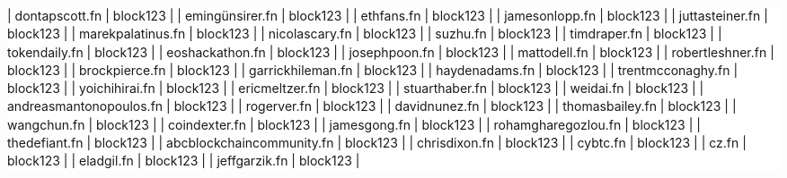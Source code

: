 | dontapscott.fn                         | block123    |
| emingünsirer.fn                        | block123    |
| ethfans.fn                             | block123    |
| jamesonlopp.fn                         | block123    |
| juttasteiner.fn                        | block123    |
| marekpalatinus.fn                      | block123    |
| nicolascary.fn                         | block123    |
| suzhu.fn                               | block123    |
| timdraper.fn                           | block123    |
| tokendaily.fn                          | block123    |
| eoshackathon.fn                        | block123    |
| josephpoon.fn                          | block123    |
| mattodell.fn                           | block123    |
| robertleshner.fn                       | block123    |
| brockpierce.fn                         | block123    |
| garrickhileman.fn                      | block123    |
| haydenadams.fn                         | block123    |
| trentmcconaghy.fn                      | block123    |
| yoichihirai.fn                         | block123    |
| ericmeltzer.fn                         | block123    |
| stuarthaber.fn                         | block123    |
| weidai.fn                              | block123    |
| andreasmantonopoulos.fn                | block123    |
| rogerver.fn                            | block123    |
| davidnunez.fn                          | block123    |
| thomasbailey.fn                        | block123    |
| wangchun.fn                            | block123    |
| coindexter.fn                          | block123    |
| jamesgong.fn                           | block123    |
| rohamgharegozlou.fn                    | block123    |
| thedefiant.fn                          | block123    |
| abcblockchaincommunity.fn              | block123    |
| chrisdixon.fn                          | block123    |
| cybtc.fn                               | block123    |
| cz.fn                                  | block123    |
| eladgil.fn                             | block123    |
| jeffgarzik.fn                          | block123    |